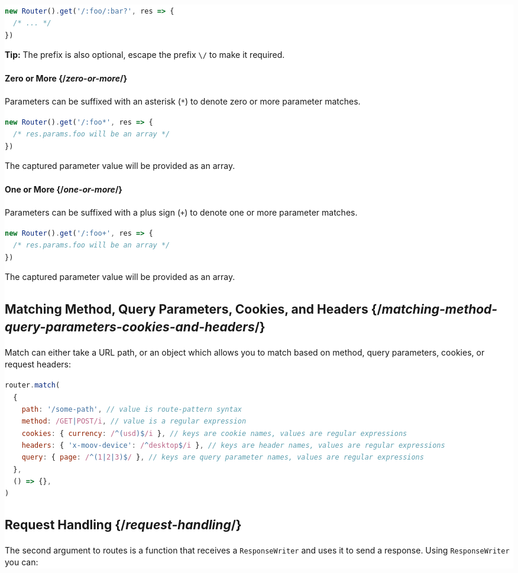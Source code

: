 ```js
new Router().get('/:foo/:bar?', res => {
  /* ... */
})
```

**Tip:** The prefix is also optional, escape the prefix `\/` to make it required.

#### Zero or More {/*zero-or-more*/}

Parameters can be suffixed with an asterisk (`*`) to denote zero or more parameter matches.

```js
new Router().get('/:foo*', res => {
  /* res.params.foo will be an array */
})
```

The captured parameter value will be provided as an array.

#### One or More {/*one-or-more*/}

Parameters can be suffixed with a plus sign (`+`) to denote one or more parameter matches.

```js
new Router().get('/:foo+', res => {
  /* res.params.foo will be an array */
})
```

The captured parameter value will be provided as an array.

## Matching Method, Query Parameters, Cookies, and Headers {/*matching-method-query-parameters-cookies-and-headers*/}

Match can either take a URL path, or an object which allows you to match based on method, query parameters, cookies, or request headers:

```js
router.match(
  {
    path: '/some-path', // value is route-pattern syntax
    method: /GET|POST/i, // value is a regular expression
    cookies: { currency: /^(usd)$/i }, // keys are cookie names, values are regular expressions
    headers: { 'x-moov-device': /^desktop$/i }, // keys are header names, values are regular expressions
    query: { page: /^(1|2|3)$/ }, // keys are query parameter names, values are regular expressions
  },
  () => {},
)
```

## Request Handling {/*request-handling*/}

The second argument to routes is a function that receives a `ResponseWriter` and uses it to send a response. Using `ResponseWriter` you can:
